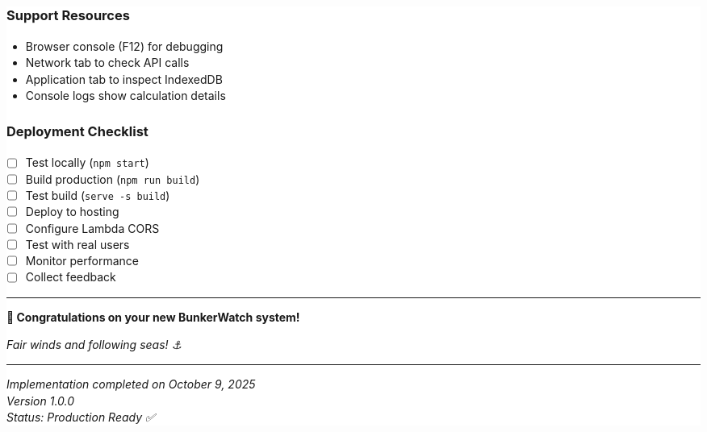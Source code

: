 ### Support Resources
- Browser console (F12) for debugging
- Network tab to check API calls
- Application tab to inspect IndexedDB
- Console logs show calculation details

### Deployment Checklist
- [ ] Test locally (`npm start`)
- [ ] Build production (`npm run build`)
- [ ] Test build (`serve -s build`)
- [ ] Deploy to hosting
- [ ] Configure Lambda CORS
- [ ] Test with real users
- [ ] Monitor performance
- [ ] Collect feedback

---

**🎊 Congratulations on your new BunkerWatch system!**

*Fair winds and following seas! ⚓*

---

*Implementation completed on October 9, 2025*  
*Version 1.0.0*  
*Status: Production Ready ✅*

